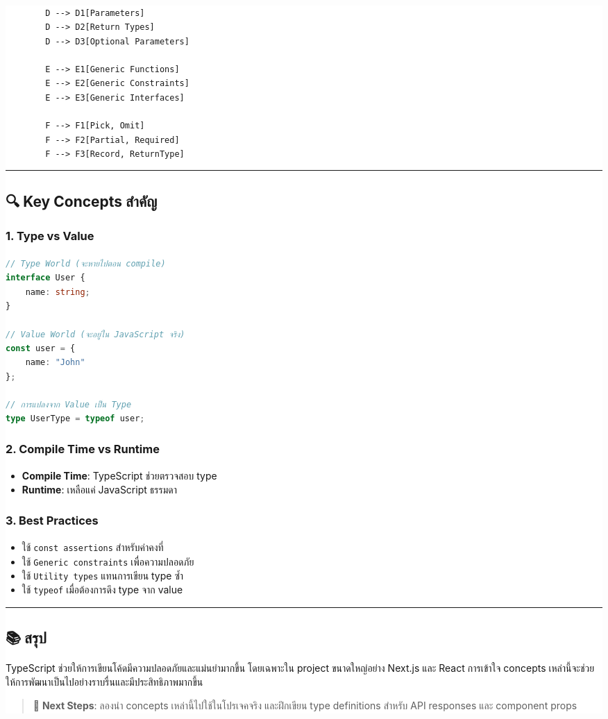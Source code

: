 ```mermaid
        D --> D1[Parameters]
        D --> D2[Return Types]
        D --> D3[Optional Parameters]
        
        E --> E1[Generic Functions]
        E --> E2[Generic Constraints]
        E --> E3[Generic Interfaces]
        
        F --> F1[Pick, Omit]
        F --> F2[Partial, Required]
        F --> F3[Record, ReturnType]
```

---

## 🔍 Key Concepts สำคัญ

### 1. Type vs Value
```typescript
// Type World (จะหายไปตอน compile)
interface User {
    name: string;
}

// Value World (จะอยู่ใน JavaScript จริง)
const user = {
    name: "John"
};

// การแปลงจาก Value เป็น Type
type UserType = typeof user;
```

### 2. Compile Time vs Runtime
- **Compile Time**: TypeScript ช่วยตรวจสอบ type
- **Runtime**: เหลือแค่ JavaScript ธรรมดา

### 3. Best Practices
- ใช้ `const assertions` สำหรับค่าคงที่
- ใช้ `Generic constraints` เพื่อความปลอดภัย
- ใช้ `Utility types` แทนการเขียน type ซ้ำ
- ใช้ `typeof` เมื่อต้องการดึง type จาก value

---

## 📚 สรุป

TypeScript ช่วยให้การเขียนโค้ดมีความปลอดภัยและแม่นยำมากขึ้น โดยเฉพาะใน project ขนาดใหญ่อย่าง Next.js และ React การเข้าใจ concepts เหล่านี้จะช่วยให้การพัฒนาเป็นไปอย่างราบรื่นและมีประสิทธิภาพมากขึ้น

> 💪 **Next Steps**: ลองนำ concepts เหล่านี้ไปใช้ในโปรเจคจริง และฝึกเขียน type definitions สำหรับ API responses และ component props